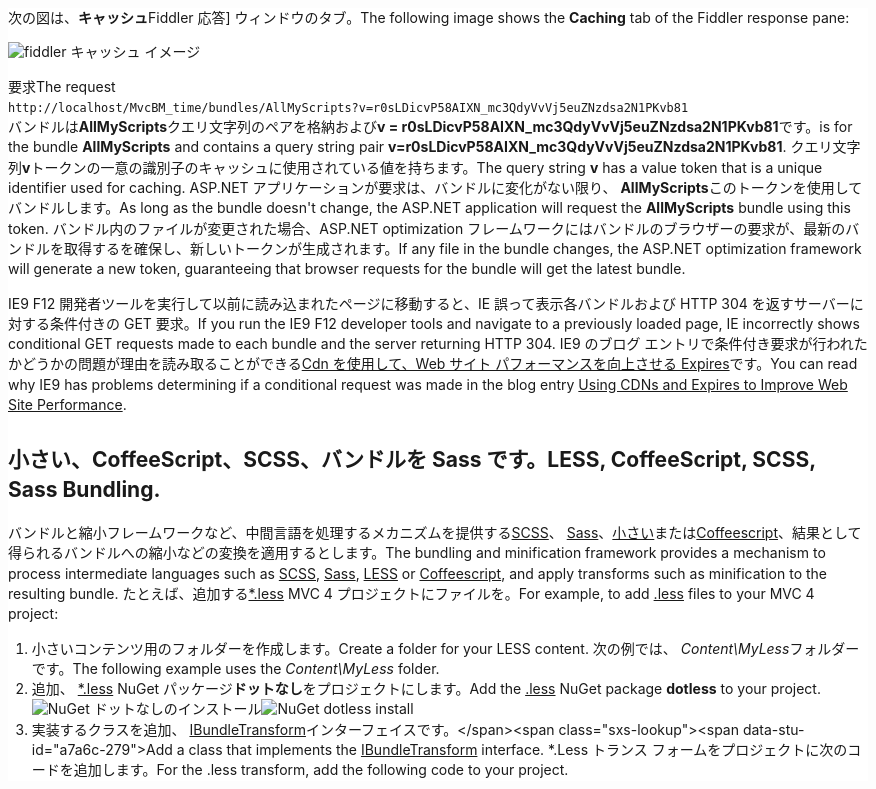 <span data-ttu-id="a7a6c-263">次の図は、**キャッシュ**Fiddler 応答] ウィンドウのタブ。</span><span class="sxs-lookup"><span data-stu-id="a7a6c-263">The following image shows the **Caching** tab of the Fiddler response pane:</span></span>

![fiddler キャッシュ イメージ](bundling-and-minification/_static/image8.png)

<span data-ttu-id="a7a6c-265">要求</span><span class="sxs-lookup"><span data-stu-id="a7a6c-265">The request</span></span>   
`http://localhost/MvcBM_time/bundles/AllMyScripts?v=r0sLDicvP58AIXN_mc3QdyVvVj5euZNzdsa2N1PKvb81`  
 <span data-ttu-id="a7a6c-266">バンドルは**AllMyScripts**クエリ文字列のペアを格納および**v = r0sLDicvP58AIXN\_mc3QdyVvVj5euZNzdsa2N1PKvb81**です。</span><span class="sxs-lookup"><span data-stu-id="a7a6c-266">is for the bundle **AllMyScripts** and contains a query string pair **v=r0sLDicvP58AIXN\_mc3QdyVvVj5euZNzdsa2N1PKvb81**.</span></span> <span data-ttu-id="a7a6c-267">クエリ文字列**v**トークンの一意の識別子のキャッシュに使用されている値を持ちます。</span><span class="sxs-lookup"><span data-stu-id="a7a6c-267">The query string **v** has a value token that is a unique identifier used for caching.</span></span> <span data-ttu-id="a7a6c-268">ASP.NET アプリケーションが要求は、バンドルに変化がない限り、 **AllMyScripts**このトークンを使用してバンドルします。</span><span class="sxs-lookup"><span data-stu-id="a7a6c-268">As long as the bundle doesn't change, the ASP.NET application will request the **AllMyScripts** bundle using this token.</span></span> <span data-ttu-id="a7a6c-269">バンドル内のファイルが変更された場合、ASP.NET optimization フレームワークにはバンドルのブラウザーの要求が、最新のバンドルを取得するを確保し、新しいトークンが生成されます。</span><span class="sxs-lookup"><span data-stu-id="a7a6c-269">If any file in the bundle changes, the ASP.NET optimization framework will generate a new token, guaranteeing that browser requests for the bundle will get the latest bundle.</span></span>

<span data-ttu-id="a7a6c-270">IE9 F12 開発者ツールを実行して以前に読み込まれたページに移動すると、IE 誤って表示各バンドルおよび HTTP 304 を返すサーバーに対する条件付きの GET 要求。</span><span class="sxs-lookup"><span data-stu-id="a7a6c-270">If you run the IE9 F12 developer tools and navigate to a previously loaded page, IE incorrectly shows conditional GET requests made to each bundle and the server returning HTTP 304.</span></span> <span data-ttu-id="a7a6c-271">IE9 のブログ エントリで条件付き要求が行われたかどうかの問題が理由を読み取ることができる[Cdn を使用して、Web サイト パフォーマンスを向上させる Expires](https://blogs.msdn.com/b/rickandy/archive/2011/05/21/using-cdns-to-improve-web-site-performance.aspx)です。</span><span class="sxs-lookup"><span data-stu-id="a7a6c-271">You can read why IE9 has problems determining if a conditional request was made in the blog entry [Using CDNs and Expires to Improve Web Site Performance](https://blogs.msdn.com/b/rickandy/archive/2011/05/21/using-cdns-to-improve-web-site-performance.aspx).</span></span>

## <a name="less-coffeescript-scss-sass-bundling"></a><span data-ttu-id="a7a6c-272">小さい、CoffeeScript、SCSS、バンドルを Sass です。</span><span class="sxs-lookup"><span data-stu-id="a7a6c-272">LESS, CoffeeScript, SCSS, Sass Bundling.</span></span>

<span data-ttu-id="a7a6c-273">バンドルと縮小フレームワークなど、中間言語を処理するメカニズムを提供する[SCSS](http://sass-lang.com/)、 [Sass](http://sass-lang.com/)、[小さい](http://www.dotlesscss.org/)または[Coffeescript](http://coffeescript.org/)、結果として得られるバンドルへの縮小などの変換を適用するとします。</span><span class="sxs-lookup"><span data-stu-id="a7a6c-273">The bundling and minification framework provides a mechanism to process intermediate languages such as [SCSS](http://sass-lang.com/), [Sass](http://sass-lang.com/), [LESS](http://www.dotlesscss.org/) or [Coffeescript](http://coffeescript.org/), and apply transforms such as minification to the resulting bundle.</span></span> <span data-ttu-id="a7a6c-274">たとえば、追加する[\*.less](http://www.dotlesscss.org/) MVC 4 プロジェクトにファイルを。</span><span class="sxs-lookup"><span data-stu-id="a7a6c-274">For example, to add [.less](http://www.dotlesscss.org/) files to your MVC 4 project:</span></span>

1. <span data-ttu-id="a7a6c-275">小さいコンテンツ用のフォルダーを作成します。</span><span class="sxs-lookup"><span data-stu-id="a7a6c-275">Create a folder for your LESS content.</span></span> <span data-ttu-id="a7a6c-276">次の例では、 *Content\MyLess*フォルダーです。</span><span class="sxs-lookup"><span data-stu-id="a7a6c-276">The following example uses the *Content\MyLess* folder.</span></span>
2. <span data-ttu-id="a7a6c-277">追加、 [\*.less](http://www.dotlesscss.org/) NuGet パッケージ**ドットなし**をプロジェクトにします。</span><span class="sxs-lookup"><span data-stu-id="a7a6c-277">Add the [.less](http://www.dotlesscss.org/) NuGet package **dotless** to your project.</span></span>  
    <span data-ttu-id="a7a6c-278">![NuGet ドットなしのインストール](bundling-and-minification/_static/image9.png)</span><span class="sxs-lookup"><span data-stu-id="a7a6c-278">![NuGet dotless install](bundling-and-minification/_static/image9.png)</span></span>
3. <span data-ttu-id="a7a6c-279">実装するクラスを追加、 [IBundleTransform](https://msdn.microsoft.com/library/system.web.optimization.ibundletransform(VS.110).aspx)インターフェイスです。</span><span class="sxs-lookup"><span data-stu-id="a7a6c-279">Add a class that implements the [IBundleTransform](https://msdn.microsoft.com/library/system.web.optimization.ibundletransform(VS.110).aspx) interface.</span></span> <span data-ttu-id="a7a6c-280">\*.Less トランス フォームをプロジェクトに次のコードを追加します。</span><span class="sxs-lookup"><span data-stu-id="a7a6c-280">For the .less transform, add the following code to your project.</span></span>